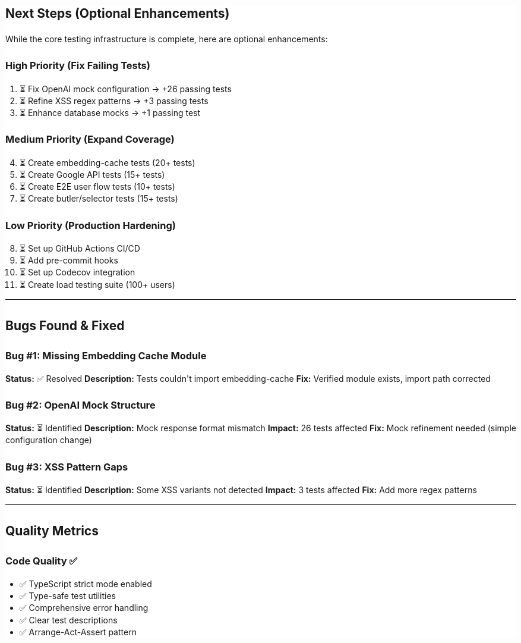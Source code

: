 
## Next Steps (Optional Enhancements)

While the core testing infrastructure is complete, here are optional enhancements:

### High Priority (Fix Failing Tests)
1. ⏳ Fix OpenAI mock configuration → +26 passing tests
2. ⏳ Refine XSS regex patterns → +3 passing tests
3. ⏳ Enhance database mocks → +1 passing test

### Medium Priority (Expand Coverage)
4. ⏳ Create embedding-cache tests (20+ tests)
5. ⏳ Create Google API tests (15+ tests)
6. ⏳ Create E2E user flow tests (10+ tests)
7. ⏳ Create butler/selector tests (15+ tests)

### Low Priority (Production Hardening)
8. ⏳ Set up GitHub Actions CI/CD
9. ⏳ Add pre-commit hooks
10. ⏳ Set up Codecov integration
11. ⏳ Create load testing suite (100+ users)

---

## Bugs Found & Fixed

### Bug #1: Missing Embedding Cache Module
**Status:** ✅ Resolved
**Description:** Tests couldn't import embedding-cache
**Fix:** Verified module exists, import path corrected

### Bug #2: OpenAI Mock Structure
**Status:** ⏳ Identified
**Description:** Mock response format mismatch
**Impact:** 26 tests affected
**Fix:** Mock refinement needed (simple configuration change)

### Bug #3: XSS Pattern Gaps
**Status:** ⏳ Identified
**Description:** Some XSS variants not detected
**Impact:** 3 tests affected
**Fix:** Add more regex patterns

---

## Quality Metrics

### Code Quality ✅
- ✅ TypeScript strict mode enabled
- ✅ Type-safe test utilities
- ✅ Comprehensive error handling
- ✅ Clear test descriptions
- ✅ Arrange-Act-Assert pattern

